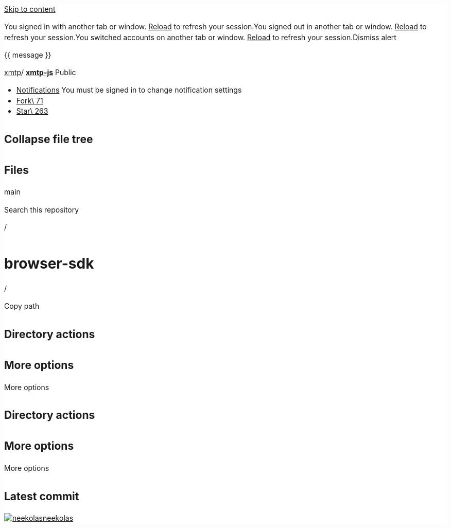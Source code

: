 [Skip to content](https://github.com/xmtp/xmtp-js/tree/main/sdks/browser-sdk#start-of-content)

You signed in with another tab or window. [Reload](https://github.com/xmtp/xmtp-js/tree/main/sdks/browser-sdk) to refresh your session.You signed out in another tab or window. [Reload](https://github.com/xmtp/xmtp-js/tree/main/sdks/browser-sdk) to refresh your session.You switched accounts on another tab or window. [Reload](https://github.com/xmtp/xmtp-js/tree/main/sdks/browser-sdk) to refresh your session.Dismiss alert

{{ message }}

[xmtp](https://github.com/xmtp)/ **[xmtp-js](https://github.com/xmtp/xmtp-js)** Public

- [Notifications](https://github.com/login?return_to=%2Fxmtp%2Fxmtp-js) You must be signed in to change notification settings
- [Fork\\
71](https://github.com/login?return_to=%2Fxmtp%2Fxmtp-js)
- [Star\\
263](https://github.com/login?return_to=%2Fxmtp%2Fxmtp-js)


## Collapse file tree

## Files

main

Search this repository

/

# browser-sdk

/

Copy path

## Directory actions

## More options

More options

## Directory actions

## More options

More options

## Latest commit

[![neekolas](https://avatars.githubusercontent.com/u/65710?v=4&size=40)](https://github.com/neekolas)[neekolas](https://github.com/xmtp/xmtp-js/commits?author=neekolas)
